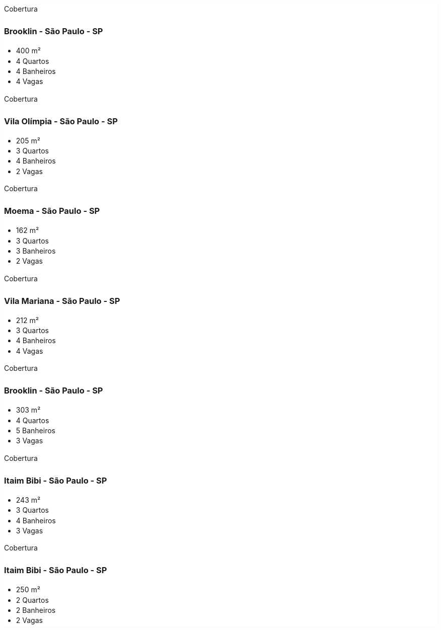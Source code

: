 
Cobertura
### Brooklin - São Paulo - SP
  * 400 m²
  * 4 Quartos
  * 4 Banheiros
  * 4 Vagas


Cobertura
### Vila Olímpia - São Paulo - SP
  * 205 m²
  * 3 Quartos
  * 4 Banheiros
  * 2 Vagas


Cobertura
### Moema - São Paulo - SP
  * 162 m²
  * 3 Quartos
  * 3 Banheiros
  * 2 Vagas


Cobertura
### Vila Mariana - São Paulo - SP
  * 212 m²
  * 3 Quartos
  * 4 Banheiros
  * 4 Vagas


Cobertura
### Brooklin - São Paulo - SP
  * 303 m²
  * 4 Quartos
  * 5 Banheiros
  * 3 Vagas


Cobertura
### Itaim Bibi - São Paulo - SP
  * 243 m²
  * 3 Quartos
  * 4 Banheiros
  * 3 Vagas


Cobertura
### Itaim Bibi - São Paulo - SP
  * 250 m²
  * 2 Quartos
  * 2 Banheiros
  * 2 Vagas
